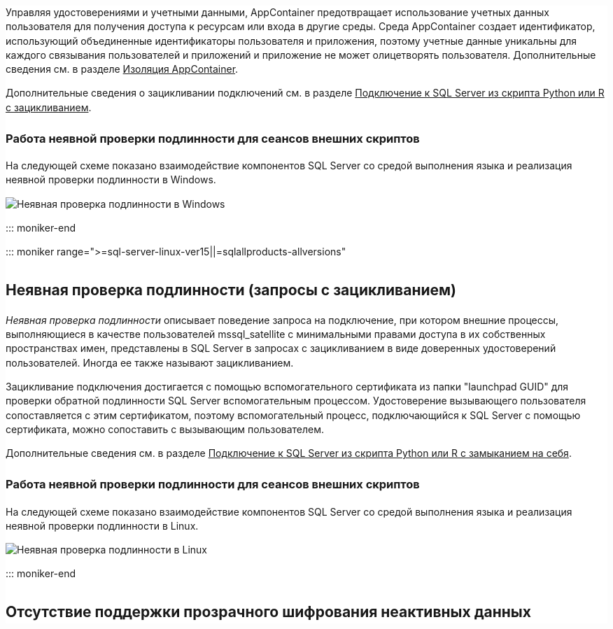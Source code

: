 Управляя удостоверениями и учетными данными, AppContainer предотвращает использование учетных данных пользователя для получения доступа к ресурсам или входа в другие среды. Среда AppContainer создает идентификатор, использующий объединенные идентификаторы пользователя и приложения, поэтому учетные данные уникальны для каждого связывания пользователей и приложений и приложение не может олицетворять пользователя. Дополнительные сведения см. в разделе [Изоляция AppContainer](/windows/win32/secauthz/appcontainer-isolation).

Дополнительные сведения о зацикливании подключений см. в разделе [Подключение к SQL Server из скрипта Python или R с зацикливанием](../connect/loopback-connection.md).

### <a name="how-implied-authentication-works-for-external-script-sessions"></a>Работа неявной проверки подлинности для сеансов внешних скриптов

На следующей схеме показано взаимодействие компонентов SQL Server со средой выполнения языка и реализация неявной проверки подлинности в Windows.

![Неявная проверка подлинности в Windows](../security/media/implied-auth-windows.png)

::: moniker-end

::: moniker range=">=sql-server-linux-ver15||=sqlallproducts-allversions"

## <a name="implied-authentication-loopback-requests"></a>Неявная проверка подлинности (запросы с зацикливанием)

*Неявная проверка подлинности* описывает поведение запроса на подключение, при котором внешние процессы, выполняющиеся в качестве пользователей mssql_satellite с минимальными правами доступа в их собственных пространствах имен, представлены в SQL Server в запросах с зацикливанием в виде доверенных удостоверений пользователей. Иногда ее также называют зацикливанием.

Зацикливание подключения достигается с помощью вспомогательного сертификата из папки "launchpad GUID" для проверки обратной подлинности SQL Server вспомогательным процессом. Удостоверение вызывающего пользователя сопоставляется с этим сертификатом, поэтому вспомогательный процесс, подключающийся к SQL Server с помощью сертификата, можно сопоставить с вызывающим пользователем.

Дополнительные сведения см. в разделе [Подключение к SQL Server из скрипта Python или R с замыканием на себя](../connect/loopback-connection.md).

### <a name="how-implied-authentication-works-for-external-script-sessions"></a>Работа неявной проверки подлинности для сеансов внешних скриптов

На следующей схеме показано взаимодействие компонентов SQL Server со средой выполнения языка и реализация неявной проверки подлинности в Linux.

![Неявная проверка подлинности в Linux](../security/media/implied-auth-linux.png)

::: moniker-end

## <a name="no-support-for-transparent-data-encryption-at-rest"></a>Отсутствие поддержки прозрачного шифрования неактивных данных
